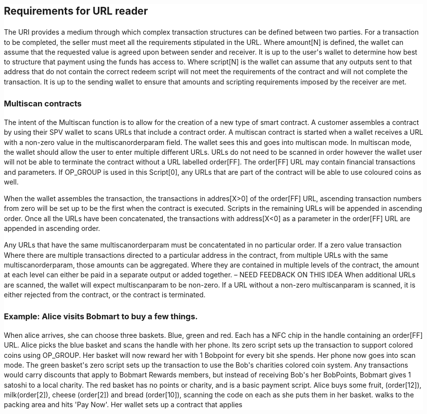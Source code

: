 Requirements for URL reader
---------------------------

The URI provides a medium through which complex transaction structures
can be defined between two parties. For a transaction to be completed,
the seller must meet all the requirements stipulated in the URL. Where
amount\[N\] is defined, the wallet can assume that the requested value
is agreed upon between sender and receiver. It is up to the user's
wallet to determine how best to structure that payment using the funds
has access to. Where script\[N\] is the wallet can assume that any
outputs sent to that address that do not contain the correct redeem
script will not meet the requirements of the contract and will not
complete the transaction. It is up to the sending wallet to ensure that
amounts and scripting requirements imposed by the receiver are met.

### Multiscan contracts

The intent of the Multiscan function is to allow for the creation of a
new type of smart contract. A customer assembles a contract by using
their SPV wallet to scans URLs that include a contract order. A
multiscan contract is started when a wallet receives a URL with a
non-zero value in the multiscanorderparam field. The wallet sees this
and goes into multiscan mode. In multiscan mode, the wallet should allow
the user to enter multiple different URLs. URLs do not need to be
scanned in order however the wallet user will not be able to terminate
the contract without a URL labelled order\[FF\]. The order\[FF\] URL may
contain financial transactions and parameters. If OP\_GROUP is used in
this Script\[0\], any URLs that are part of the contract will be able to
use coloured coins as well.

When the wallet assembles the transaction, the transactions in
addres\[X&gt;0\] of the order\[FF\] URL, ascending transaction numbers
from zero will be set up to be the first when the contract is executed.
Scripts in the remaining URLs will be appended in ascending order. Once
all the URLs have been concatenated, the transactions with
address\[X&lt;0\] as a parameter in the order\[FF\] URL are appended in
ascending order.

Any URLs that have the same multiscanorderparam must be concatentated in
no particular order. If a zero value transaction Where there are
multiple transactions directed to a particular address in the contract,
from multiple URLs with the same multiscanorderparam, those amounts can
be aggregated. Where they are contained in multiple levels of the
contract, the amount at each level can either be paid in a separate
output or added together. – NEED FEEDBACK ON THIS IDEA When additional
URLs are scanned, the wallet will expect multiscanparam to be non-zero.
If a URL without a non-zero multiscanparam is scanned, it is either
rejected from the contract, or the contract is terminated.

### Example: Alice visits Bobmart to buy a few things.

When alice arrives, she can choose three baskets. Blue, green and red.
Each has a NFC chip in the handle containing an order\[FF\] URL. Alice
picks the blue basket and scans the handle with her phone. Its zero
script sets up the transaction to support colored coins using OP\_GROUP.
Her basket will now reward her with 1 Bobpoint for every bit she spends.
Her phone now goes into scan mode. The green basket's zero script sets
up the transaction to use the Bob's charities colored coin system. Any
transactions would carry discounts that apply to Bobmart Rewards
members, but instead of receiving Bob's her BobPoints, Bobmart gives 1
satoshi to a local charity. The red basket has no points or charity, and
is a basic payment script. Alice buys some fruit, (order\[12\]),
milk(order\[2\]), cheese (order\[2\]) and bread (order\[10\]), scanning
the code on each as she puts them in her basket. walks to the packing
area and hits 'Pay Now'. Her wallet sets up a contract that applies